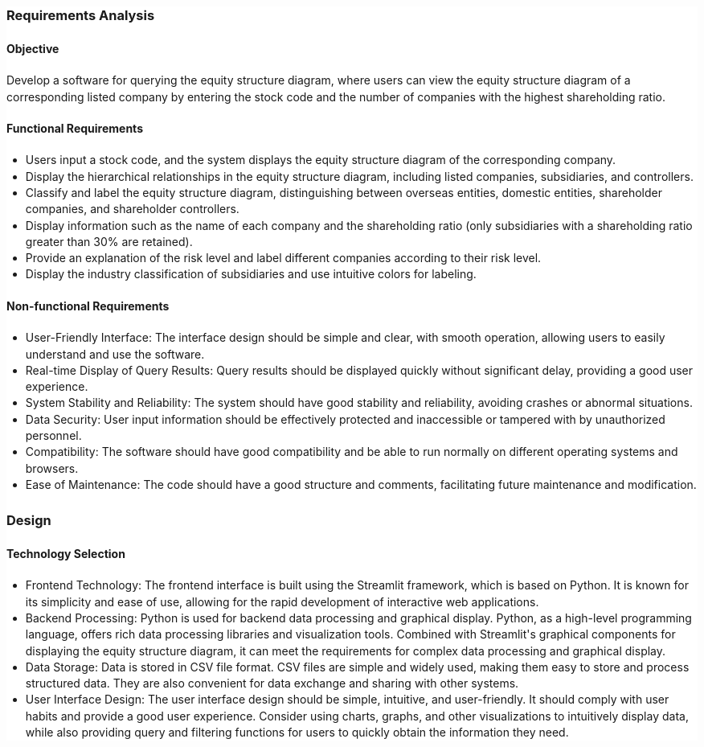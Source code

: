 ### Requirements Analysis

#### Objective

Develop a software for querying the equity structure diagram, where users can view the equity structure diagram of a corresponding listed company by entering the stock code and the number of companies with the highest shareholding ratio.

#### Functional Requirements

* Users input a stock code, and the system displays the equity structure diagram of the corresponding company.
* Display the hierarchical relationships in the equity structure diagram, including listed companies, subsidiaries, and controllers.
* Classify and label the equity structure diagram, distinguishing between overseas entities, domestic entities, shareholder companies, and shareholder controllers.
* Display information such as the name of each company and the shareholding ratio (only subsidiaries with a shareholding ratio greater than 30% are retained).
* Provide an explanation of the risk level and label different companies according to their risk level.
* Display the industry classification of subsidiaries and use intuitive colors for labeling.

#### Non-functional Requirements

* User-Friendly Interface: The interface design should be simple and clear, with smooth operation, allowing users to easily understand and use the software.
* Real-time Display of Query Results: Query results should be displayed quickly without significant delay, providing a good user experience.
* System Stability and Reliability: The system should have good stability and reliability, avoiding crashes or abnormal situations.
* Data Security: User input information should be effectively protected and inaccessible or tampered with by unauthorized personnel.
* Compatibility: The software should have good compatibility and be able to run normally on different operating systems and browsers.
* Ease of Maintenance: The code should have a good structure and comments, facilitating future maintenance and modification.

### Design

#### Technology Selection

* Frontend Technology: The frontend interface is built using the Streamlit framework, which is based on Python. It is known for its simplicity and ease of use, allowing for the rapid development of interactive web applications.
* Backend Processing: Python is used for backend data processing and graphical display. Python, as a high-level programming language, offers rich data processing libraries and visualization tools. Combined with Streamlit's graphical components for displaying the equity structure diagram, it can meet the requirements for complex data processing and graphical display.
* Data Storage: Data is stored in CSV file format. CSV files are simple and widely used, making them easy to store and process structured data. They are also convenient for data exchange and sharing with other systems.
* User Interface Design: The user interface design should be simple, intuitive, and user-friendly. It should comply with user habits and provide a good user experience. Consider using charts, graphs, and other visualizations to intuitively display data, while also providing query and filtering functions for users to quickly obtain the information they need.
